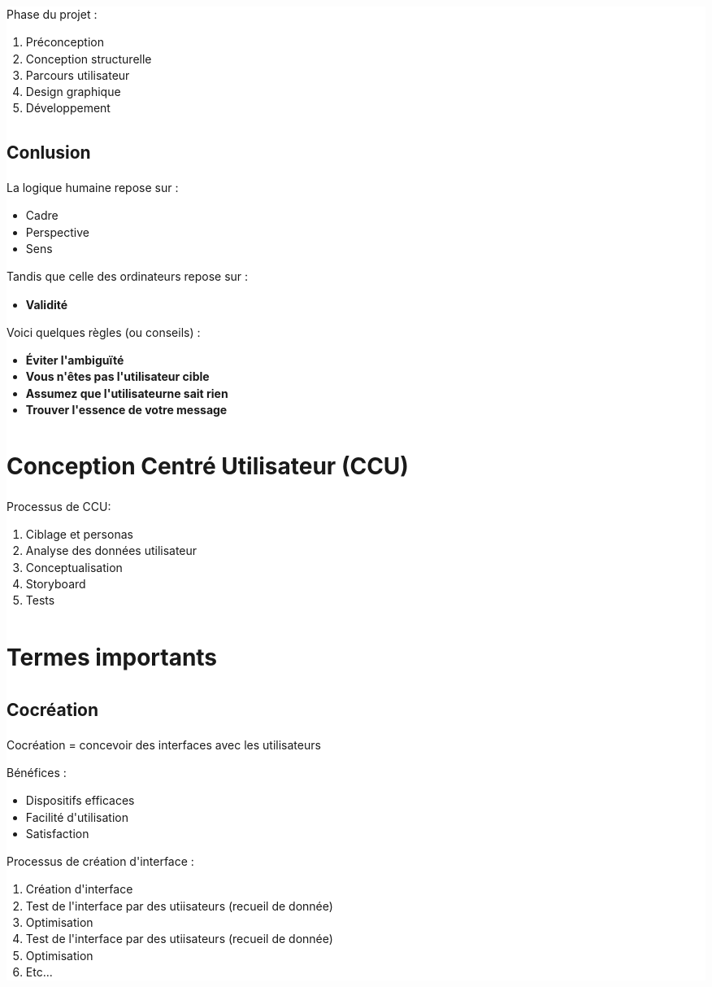 Phase du projet :
1. Préconception
2. Conception structurelle
3. Parcours utilisateur
4. Design graphique
5. Développement

## Conlusion

La logique humaine repose sur :
- Cadre
- Perspective
- Sens

Tandis que celle des ordinateurs repose sur :
- **Validité**

Voici quelques règles (ou conseils) :
- **Éviter l'ambiguïté**
- **Vous n'êtes pas l'utilisateur cible**
- **Assumez que l'utilisateurne sait rien**
- **Trouver l'essence de votre message**

# Conception Centré Utilisateur (CCU)

Processus de CCU:
1. Ciblage et personas
2. Analyse des données utilisateur
3. Conceptualisation
4. Storyboard
5. Tests

# Termes importants

## Cocréation

Cocréation = concevoir des interfaces avec les utilisateurs

Bénéfices :
- Dispositifs efficaces
- Facilité d'utilisation
- Satisfaction

Processus de création d'interface :
1. Création d'interface
2. Test de l'interface par des utiisateurs (recueil de donnée)
3. Optimisation
4. Test de l'interface par des utiisateurs (recueil de donnée)
5. Optimisation
6. Etc...
